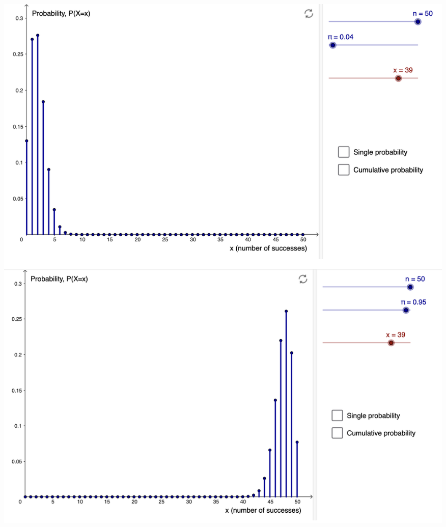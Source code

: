 <p align="center">
  <img src="https://raw.githubusercontent.com/jenniione/jenniione.github.io/master/pics/binomial_distribution/small p.png">
</p>

<p align="center">
  <img src="https://raw.githubusercontent.com/jenniione/jenniione.github.io/master/pics/binomial_distribution/huge p.png">
</p>
